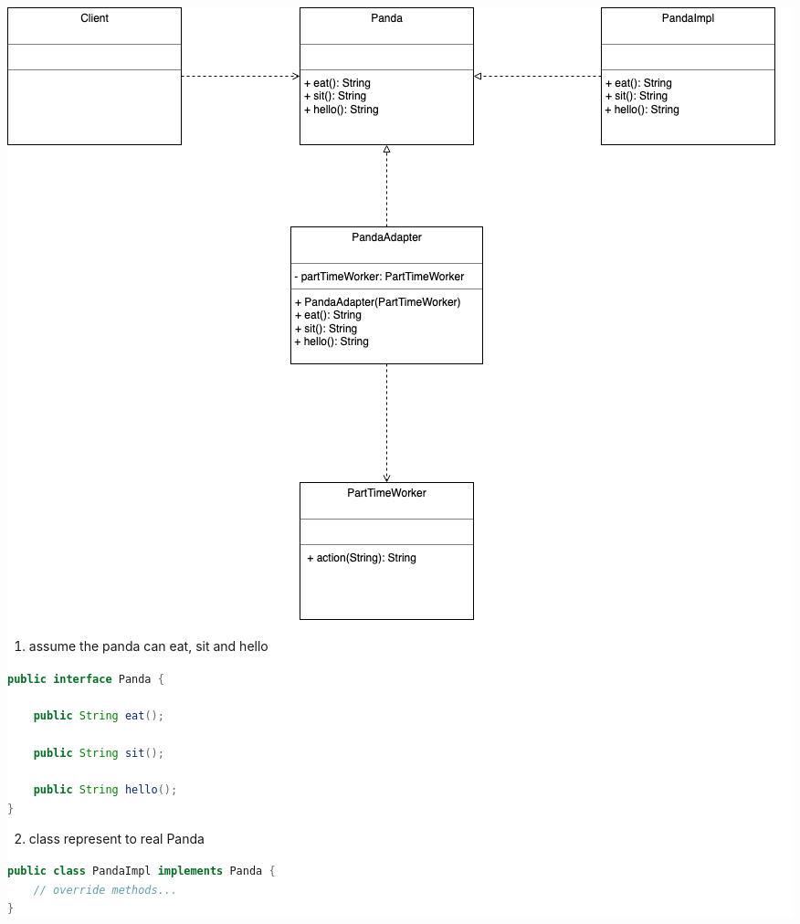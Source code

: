 ![adapter-pattern-eg](adapter-pattern-example.png)  
1. assume the panda can eat, sit and hello
```java
public interface Panda {

    public String eat();

    public String sit();

    public String hello();
}
```

2. class represent to real Panda
```java
public class PandaImpl implements Panda {
    // override methods...
}
```
